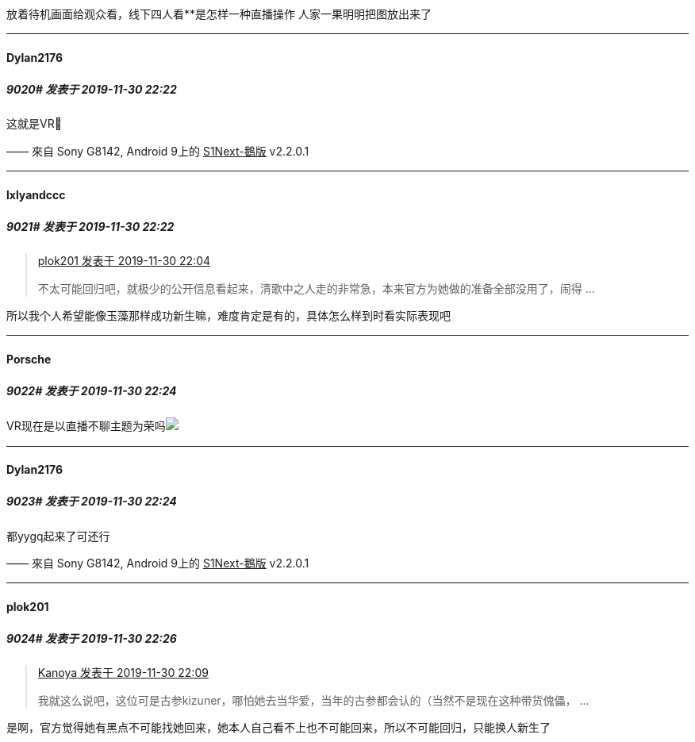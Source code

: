 放着待机画面给观众看，线下四人看**是怎样一种直播操作</blockquote>
人家一果明明把图放出来了


*****

####  Dylan2176  
##### 9020#       发表于 2019-11-30 22:22


这就是VR🐴

—— 來自 Sony G8142, Android 9上的 [S1Next-鵝版](https://github.com/ykrank/S1-Next/releases) v2.2.0.1


*****

####  lxlyandccc  
##### 9021#       发表于 2019-11-30 22:22


<blockquote><a href="httphttps://bbs.saraba1st.com/2b/forum.php?mod=redirect&amp;goto=findpost&amp;pid=45670602&amp;ptid=1857164" target="_blank">plok201 发表于 2019-11-30 22:04</a>

不太可能回归吧，就极少的公开信息看起来，清歌中之人走的非常急，本来官方为她做的准备全部没用了，闹得 ...</blockquote>
所以我个人希望能像玉藻那样成功新生嘛，难度肯定是有的，具体怎么样到时看实际表现吧


*****

####  Porsche  
##### 9022#       发表于 2019-11-30 22:24


VR现在是以直播不聊主题为荣吗<img src="https://static.saraba1st.com/image/smiley/face2017/009.gif" referrerpolicy="no-referrer">


*****

####  Dylan2176  
##### 9023#       发表于 2019-11-30 22:24


都yygq起来了可还行

—— 來自 Sony G8142, Android 9上的 [S1Next-鵝版](https://github.com/ykrank/S1-Next/releases) v2.2.0.1


*****

####  plok201  
##### 9024#       发表于 2019-11-30 22:26


<blockquote><a href="httphttps://bbs.saraba1st.com/2b/forum.php?mod=redirect&amp;goto=findpost&amp;pid=45670648&amp;ptid=1857164" target="_blank">Kanoya 发表于 2019-11-30 22:09</a>

我就这么说吧，这位可是古参kizuner，哪怕她去当华爱，当年的古参都会认的（当然不是现在这种带货傀儡， ...</blockquote>
是啊，官方觉得她有黑点不可能找她回来，她本人自己看不上也不可能回来，所以不可能回归，只能换人新生了
